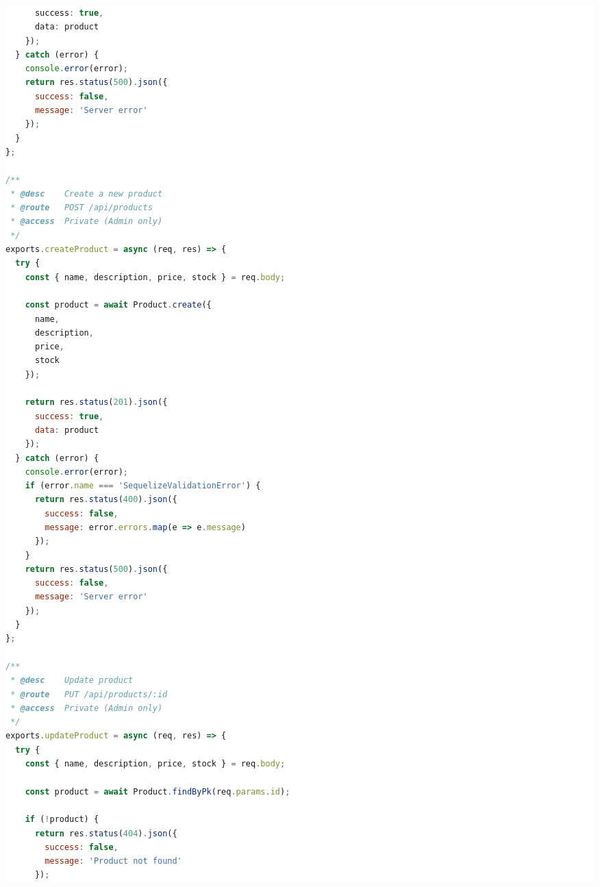 ```javascript
      success: true, 
      data: product 
    });
  } catch (error) {
    console.error(error);
    return res.status(500).json({ 
      success: false, 
      message: 'Server error' 
    });
  }
};

/**
 * @desc    Create a new product
 * @route   POST /api/products
 * @access  Private (Admin only)
 */
exports.createProduct = async (req, res) => {
  try {
    const { name, description, price, stock } = req.body;
    
    const product = await Product.create({
      name,
      description,
      price,
      stock
    });

    return res.status(201).json({ 
      success: true, 
      data: product 
    });
  } catch (error) {
    console.error(error);
    if (error.name === 'SequelizeValidationError') {
      return res.status(400).json({ 
        success: false, 
        message: error.errors.map(e => e.message) 
      });
    }
    return res.status(500).json({ 
      success: false, 
      message: 'Server error' 
    });
  }
};

/**
 * @desc    Update product
 * @route   PUT /api/products/:id
 * @access  Private (Admin only)
 */
exports.updateProduct = async (req, res) => {
  try {
    const { name, description, price, stock } = req.body;
    
    const product = await Product.findByPk(req.params.id);
    
    if (!product) {
      return res.status(404).json({ 
        success: false, 
        message: 'Product not found' 
      });
```